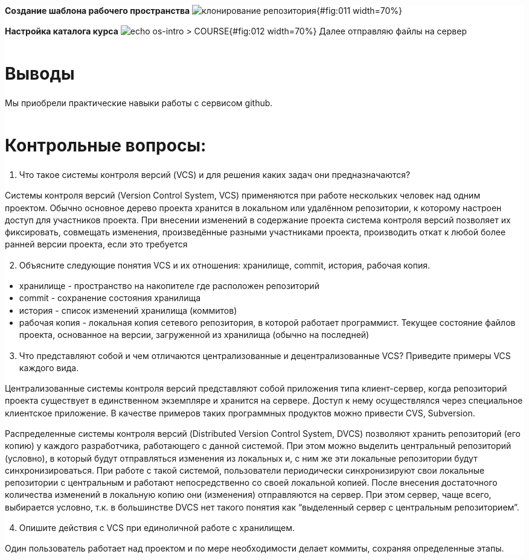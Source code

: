  **Создание шаблона рабочего пространства**
![ клонирование репозитория](/home/vboxuser/Desktop/labsreports/lab2/report/image/photo_2025-03-08_08-13-16.jpg){#fig:011 width=70%}

**Настройка каталога курса**
![ echo os-intro > COURSE](/home/vboxuser/Desktop/labsreports/lab2/report/image/photo_2025-03-08_08-13-24.jpg){#fig:012 width=70%}
Далее отправляю файлы на сервер


# Выводы
Мы приобрели практические навыки работы с сервисом github.



# Контрольные вопросы:

1. Что такое системы контроля версий (VCS) и для решения каких задач они предназначаются?

Системы контроля версий (Version Control System, VCS) применяются при работе нескольких человек над одним проектом. Обычно основное дерево проекта хранится в локальном
или удалённом репозитории, к которому настроен доступ для участников проекта. При
внесении изменений в содержание проекта система контроля версий позволяет их
фиксировать, совмещать изменения, произведённые разными участниками проекта,
производить откат к любой более ранней версии проекта, если это требуется

2. Объясните следующие понятия VCS и их отношения: хранилище, commit, история, рабочая копия.

* хранилище - пространство на накопителе где расположен репозиторий
* commit - сохранение состояния хранилища 
* история - список изменений хранилища (коммитов)
* рабочая копия - локальная копия сетевого репозитория, в которой работает программист. Текущее состояние файлов проекта, основанное на версии, загруженной из хранилища (обычно на последней)

3. Что представляют собой и чем отличаются централизованные и децентрализованные VCS? Приведите примеры VCS каждого вида.

Централизованные системы контроля версий представляют собой приложения типа клиент-сервер, когда репозиторий проекта существует в единственном экземпляре и хранится на сервере. Доступ к нему осуществлялся через специальное клиентское приложение. В качестве примеров таких программных продуктов можно привести CVS, Subversion.

Распределенные системы контроля версий (Distributed Version Control System, DVCS) позволяют хранить репозиторий (его копию) у каждого разработчика, работающего с данной системой. При этом можно выделить центральный репозиторий (условно), в который будут отправляться изменения из локальных и, с ним же эти локальные репозитории будут синхронизироваться. При работе с такой системой, пользователи периодически синхронизируют свои локальные репозитории с центральным и работают непосредственно со своей локальной копией. После внесения достаточного количества изменений в локальную копию они (изменения) отправляются на сервер. При этом сервер, чаще всего, выбирается условно, т.к. в большинстве DVCS нет такого понятия как “выделенный сервер с центральным репозиторием”.

4. Опишите действия с VCS при единоличной работе с хранилищем.

Один пользователь работает над проектом и по мере необходимости делает коммиты, сохраняя определенные этапы.
